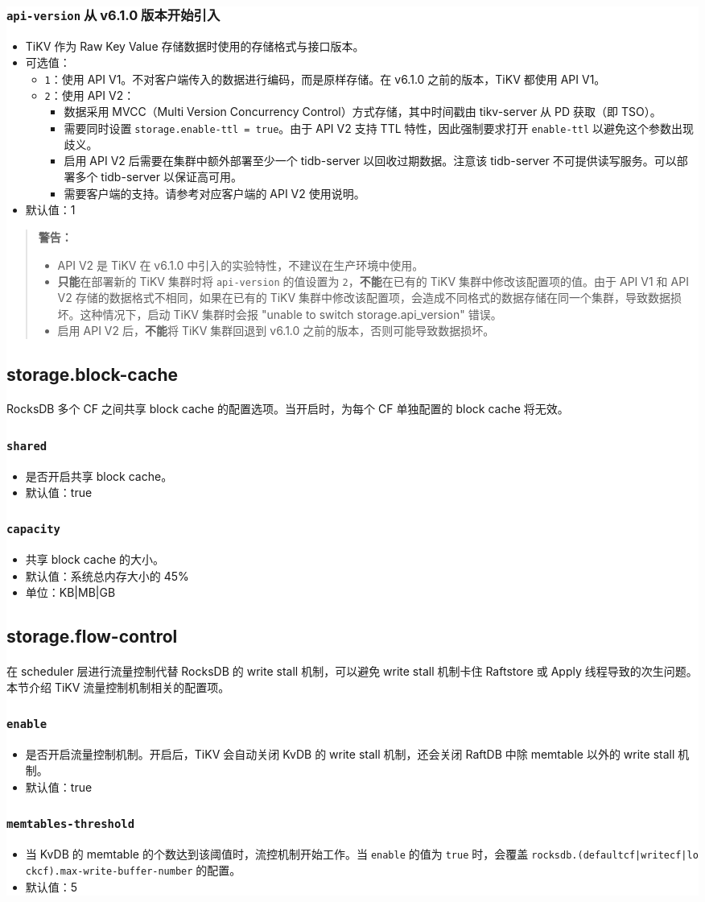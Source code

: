 ### `api-version` <span class="version-mark">从 v6.1.0 版本开始引入</span>

+ TiKV 作为 Raw Key Value 存储数据时使用的存储格式与接口版本。
+ 可选值：
    + `1`：使用 API V1。不对客户端传入的数据进行编码，而是原样存储。在 v6.1.0 之前的版本，TiKV 都使用 API V1。
    + `2`：使用 API V2：
        + 数据采用 MVCC（Multi Version Concurrency Control）方式存储，其中时间戳由 tikv-server 从 PD 获取（即 TSO）。
        + 需要同时设置 `storage.enable-ttl = true`。由于 API V2 支持 TTL 特性，因此强制要求打开 `enable-ttl` 以避免这个参数出现歧义。
        + 启用 API V2 后需要在集群中额外部署至少一个 tidb-server 以回收过期数据。注意该 tidb-server 不可提供读写服务。可以部署多个 tidb-server 以保证高可用。
        + 需要客户端的支持。请参考对应客户端的 API V2 使用说明。
+ 默认值：1

> **警告：**
>
> - API V2 是 TiKV 在 v6.1.0 中引入的实验特性，不建议在生产环境中使用。
> - **只能**在部署新的 TiKV 集群时将 `api-version` 的值设置为 `2`，**不能**在已有的 TiKV 集群中修改该配置项的值。由于 API V1 和 API V2 存储的数据格式不相同，如果在已有的 TiKV 集群中修改该配置项，会造成不同格式的数据存储在同一个集群，导致数据损坏。这种情况下，启动 TiKV 集群时会报 "unable to switch storage.api_version" 错误。
> - 启用 API V2 后，**不能**将 TiKV 集群回退到 v6.1.0 之前的版本，否则可能导致数据损坏。

## storage.block-cache

RocksDB 多个 CF 之间共享 block cache 的配置选项。当开启时，为每个 CF 单独配置的 block cache 将无效。

### `shared`

+ 是否开启共享 block cache。
+ 默认值：true

### `capacity`

+ 共享 block cache 的大小。
+ 默认值：系统总内存大小的 45%
+ 单位：KB|MB|GB

## storage.flow-control

在 scheduler 层进行流量控制代替 RocksDB 的 write stall 机制，可以避免 write stall 机制卡住 Raftstore 或 Apply 线程导致的次生问题。本节介绍 TiKV 流量控制机制相关的配置项。

### `enable`

+ 是否开启流量控制机制。开启后，TiKV 会自动关闭 KvDB 的 write stall 机制，还会关闭 RaftDB 中除 memtable 以外的 write stall 机制。
+ 默认值：true

### `memtables-threshold`

+ 当 KvDB 的 memtable 的个数达到该阈值时，流控机制开始工作。当 `enable` 的值为 `true` 时，会覆盖 `rocksdb.(defaultcf|writecf|lockcf).max-write-buffer-number` 的配置。
+ 默认值：5
